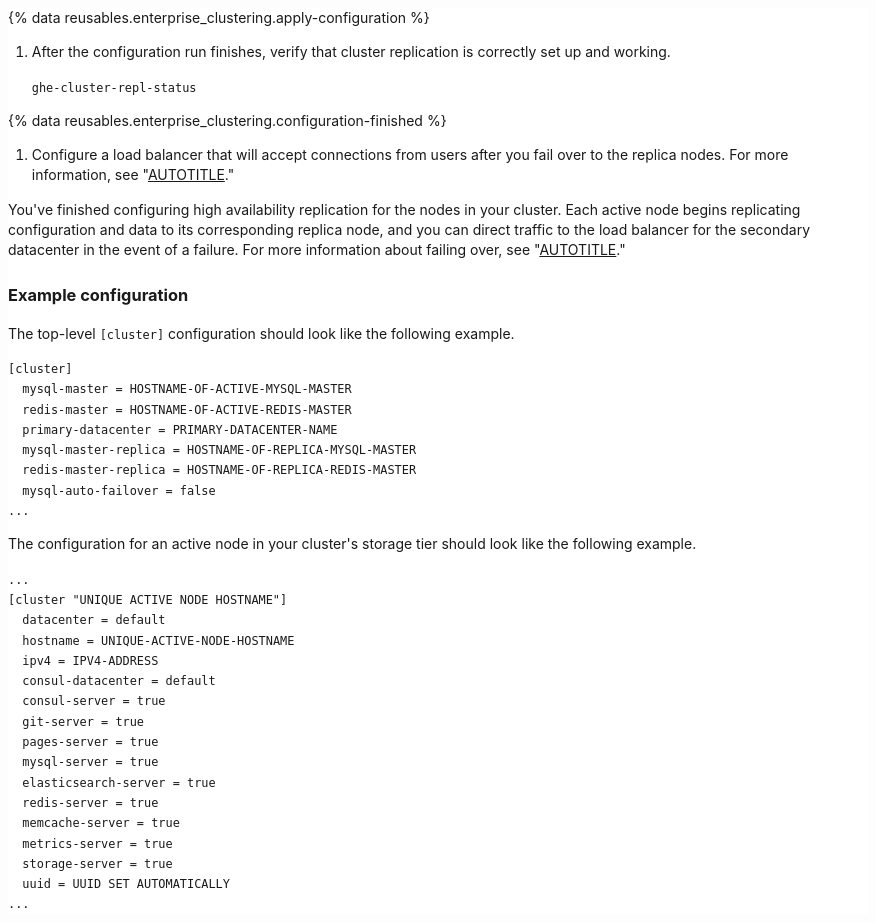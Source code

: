 {% data reusables.enterprise_clustering.apply-configuration %}
1. After the configuration run finishes, verify that cluster replication is correctly set up and working.

    ```shell
    ghe-cluster-repl-status
    ```

{% data reusables.enterprise_clustering.configuration-finished %}
1. Configure a load balancer that will accept connections from users after you fail over to the replica nodes. For more information, see "[AUTOTITLE](/enterprise/admin/enterprise-management/cluster-network-configuration#configuring-a-load-balancer)."

You've finished configuring high availability replication for the nodes in your cluster. Each active node begins replicating configuration and data to its corresponding replica node, and you can direct traffic to the load balancer for the secondary datacenter in the event of a failure. For more information about failing over, see "[AUTOTITLE](/enterprise/admin/enterprise-management/initiating-a-failover-to-your-replica-cluster)."

### Example configuration

The top-level `[cluster]` configuration should look like the following example.

```shell
[cluster]
  mysql-master = HOSTNAME-OF-ACTIVE-MYSQL-MASTER
  redis-master = HOSTNAME-OF-ACTIVE-REDIS-MASTER
  primary-datacenter = PRIMARY-DATACENTER-NAME
  mysql-master-replica = HOSTNAME-OF-REPLICA-MYSQL-MASTER
  redis-master-replica = HOSTNAME-OF-REPLICA-REDIS-MASTER
  mysql-auto-failover = false
...
```

The configuration for an active node in your cluster's storage tier should look like the following example.

```shell
...
[cluster "UNIQUE ACTIVE NODE HOSTNAME"]
  datacenter = default
  hostname = UNIQUE-ACTIVE-NODE-HOSTNAME
  ipv4 = IPV4-ADDRESS
  consul-datacenter = default
  consul-server = true
  git-server = true
  pages-server = true
  mysql-server = true
  elasticsearch-server = true
  redis-server = true
  memcache-server = true
  metrics-server = true
  storage-server = true
  uuid = UUID SET AUTOMATICALLY
...
```
